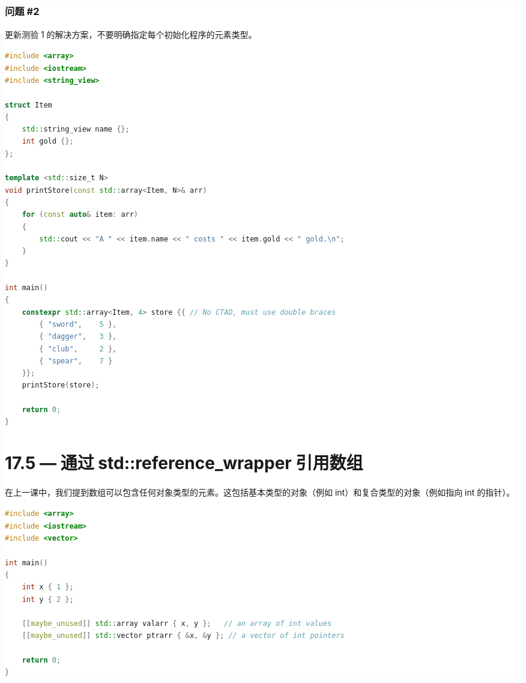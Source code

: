 ### 问题 #2

更新测验 1 的解决方案，不要明确指定每个初始化程序的元素类型。

```cpp
#include <array>
#include <iostream>
#include <string_view>

struct Item
{
    std::string_view name {};
    int gold {};
};

template <std::size_t N>
void printStore(const std::array<Item, N>& arr)
{
    for (const auto& item: arr)
    {
        std::cout << "A " << item.name << " costs " << item.gold << " gold.\n";
    }
}

int main()
{
    constexpr std::array<Item, 4> store {{ // No CTAD, must use double braces
        { "sword",    5 },
        { "dagger",   3 },
        { "club",     2 },
        { "spear",    7 }
    }};
    printStore(store);

    return 0;
}
```

# 17.5 — 通过 std::reference_wrapper 引用数组

在上一课中，我们提到数组可以包含任何对象类型的元素。这包括基本类型的对象（例如 int）和复合类型的对象（例如指向 int 的指针）。

```cpp
#include <array>
#include <iostream>
#include <vector>

int main()
{
    int x { 1 };
    int y { 2 };

    [[maybe_unused]] std::array valarr { x, y };   // an array of int values
    [[maybe_unused]] std::vector ptrarr { &x, &y }; // a vector of int pointers

    return 0;
}
```
